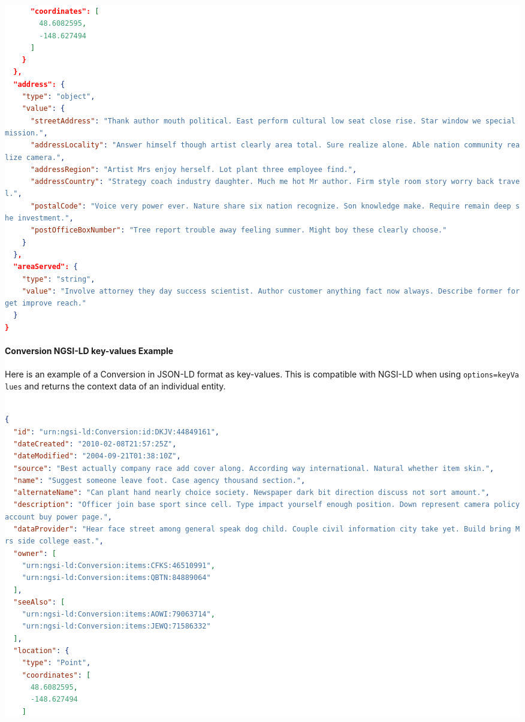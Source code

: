 ```json  
      "coordinates": [  
        48.6082595,  
        -148.627494  
      ]  
    }  
  },  
  "address": {  
    "type": "object",  
    "value": {  
      "streetAddress": "Thank author mouth political. East perform cultural low seat close rise. Star window we special mission.",  
      "addressLocality": "Answer himself though artist clearly area total. Sure realize alone. Able nation community realize camera.",  
      "addressRegion": "Artist Mrs enjoy herself. Lot plant three employee find.",  
      "addressCountry": "Strategy coach industry daughter. Much me hot Mr author. Firm style room story worry back travel.",  
      "postalCode": "Voice very power ever. Nature share six nation recognize. Son knowledge make. Require remain deep she investment.",  
      "postOfficeBoxNumber": "Tree report trouble away feeling summer. Might boy these clearly choose."  
    }  
  },  
  "areaServed": {  
    "type": "string",  
    "value": "Involve attorney they day success scientist. Author customer anything fact now always. Describe former forget improve reach."  
  }  
}  
```  

#### Conversion NGSI-LD key-values Example    

Here is an example of a Conversion in JSON-LD format as key-values. This is compatible with NGSI-LD when  using `options=keyValues` and returns the context data of an individual entity.  

```json  

{  
  "id": "urn:ngsi-ld:Conversion:id:DKJV:44849161",  
  "dateCreated": "2010-02-08T21:57:25Z",  
  "dateModified": "2004-09-21T01:38:10Z",  
  "source": "Best actually company race add cover along. According way international. Natural whether item skin.",  
  "name": "Suggest someone leave foot. Case agency thousand section.",  
  "alternateName": "Can plant hand nearly choice society. Newspaper dark bit direction discuss not sort amount.",  
  "description": "Officer join base sport since cell. Type impact yourself enough position. Down represent camera policy account buy power page.",  
  "dataProvider": "Hear face street among general speak dog child. Couple civil information city take yet. Build bring Mrs side college east.",  
  "owner": [  
    "urn:ngsi-ld:Conversion:items:CFKS:46510991",  
    "urn:ngsi-ld:Conversion:items:QBTN:84889064"  
  ],  
  "seeAlso": [  
    "urn:ngsi-ld:Conversion:items:AOWI:79063714",  
    "urn:ngsi-ld:Conversion:items:JEWQ:71586332"  
  ],  
  "location": {  
    "type": "Point",  
    "coordinates": [  
      48.6082595,  
      -148.627494  
    ]  
```